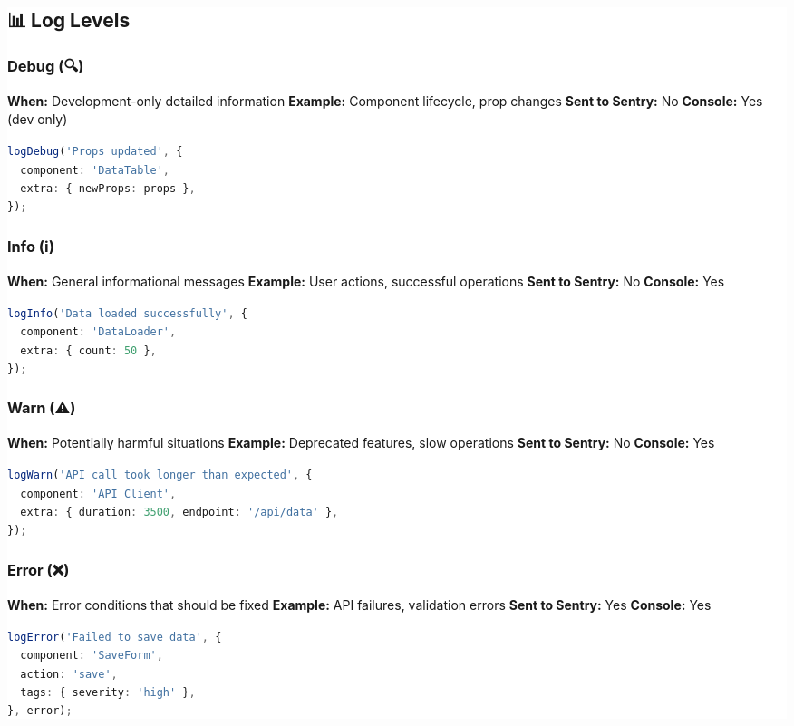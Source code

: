 
## 📊 Log Levels

### Debug (🔍)

**When:** Development-only detailed information
**Example:** Component lifecycle, prop changes
**Sent to Sentry:** No
**Console:** Yes (dev only)

```typescript
logDebug('Props updated', {
  component: 'DataTable',
  extra: { newProps: props },
});
```

### Info (ℹ️)

**When:** General informational messages
**Example:** User actions, successful operations
**Sent to Sentry:** No
**Console:** Yes

```typescript
logInfo('Data loaded successfully', {
  component: 'DataLoader',
  extra: { count: 50 },
});
```

### Warn (⚠️)

**When:** Potentially harmful situations
**Example:** Deprecated features, slow operations
**Sent to Sentry:** No
**Console:** Yes

```typescript
logWarn('API call took longer than expected', {
  component: 'API Client',
  extra: { duration: 3500, endpoint: '/api/data' },
});
```

### Error (❌)

**When:** Error conditions that should be fixed
**Example:** API failures, validation errors
**Sent to Sentry:** Yes
**Console:** Yes

```typescript
logError('Failed to save data', {
  component: 'SaveForm',
  action: 'save',
  tags: { severity: 'high' },
}, error);
```
